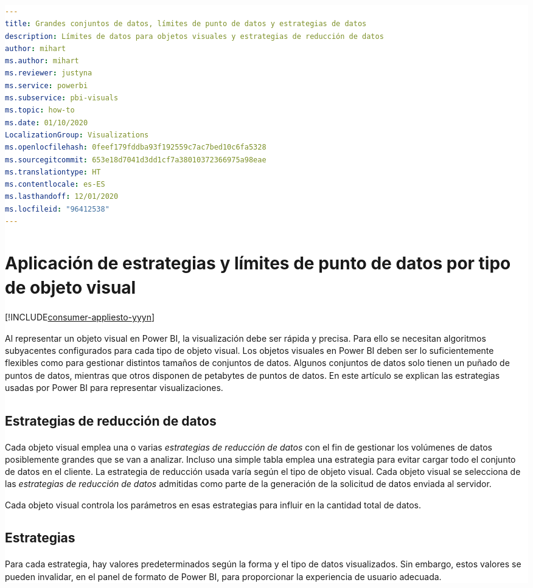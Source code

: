 ```yaml
---
title: Grandes conjuntos de datos, límites de punto de datos y estrategias de datos
description: Límites de datos para objetos visuales y estrategias de reducción de datos
author: mihart
ms.author: mihart
ms.reviewer: justyna
ms.service: powerbi
ms.subservice: pbi-visuals
ms.topic: how-to
ms.date: 01/10/2020
LocalizationGroup: Visualizations
ms.openlocfilehash: 0feef179fddba93f192559c7ac7bed10c6fa5328
ms.sourcegitcommit: 653e18d7041d3dd1cf7a38010372366975a98eae
ms.translationtype: HT
ms.contentlocale: es-ES
ms.lasthandoff: 12/01/2020
ms.locfileid: "96412538"
---
```

# <a name="apply-data-point-limits-and-strategies-by-visual-type"></a>Aplicación de estrategias y límites de punto de datos por tipo de objeto visual

[!INCLUDE[consumer-appliesto-yyyn](../includes/consumer-appliesto-yyyn.md)]    

Al representar un objeto visual en Power BI, la visualización debe ser rápida y precisa. Para ello se necesitan algoritmos subyacentes configurados para cada tipo de objeto visual. Los objetos visuales en Power BI deben ser lo suficientemente flexibles como para gestionar distintos tamaños de conjuntos de datos. Algunos conjuntos de datos solo tienen un puñado de puntos de datos, mientras que otros disponen de petabytes de puntos de datos. En este artículo se explican las estrategias usadas por Power BI para representar visualizaciones.

## <a name="data-reduction-strategies"></a>Estrategias de reducción de datos
Cada objeto visual emplea una o varias *estrategias de reducción de datos* con el fin de gestionar los volúmenes de datos posiblemente grandes que se van a analizar. Incluso una simple tabla emplea una estrategia para evitar cargar todo el conjunto de datos en el cliente.  La estrategia de reducción usada varía según el tipo de objeto visual. Cada objeto visual se selecciona de las *estrategias de reducción de datos* admitidas como parte de la generación de la solicitud de datos enviada al servidor. 

Cada objeto visual controla los parámetros en esas estrategias para influir en la cantidad total de datos.   

## <a name="strategies"></a>Estrategias
Para cada estrategia, hay valores predeterminados según la forma y el tipo de datos visualizados. Sin embargo, estos valores se pueden invalidar, en el panel de formato de Power BI, para proporcionar la experiencia de usuario adecuada. 
